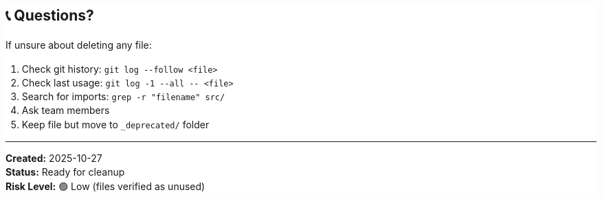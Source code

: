 
## 📞 Questions?

If unsure about deleting any file:
1. Check git history: `git log --follow <file>`
2. Check last usage: `git log -1 --all -- <file>`
3. Search for imports: `grep -r "filename" src/`
4. Ask team members
5. Keep file but move to `_deprecated/` folder

---

**Created:** 2025-10-27  
**Status:** Ready for cleanup  
**Risk Level:** 🟢 Low (files verified as unused)

